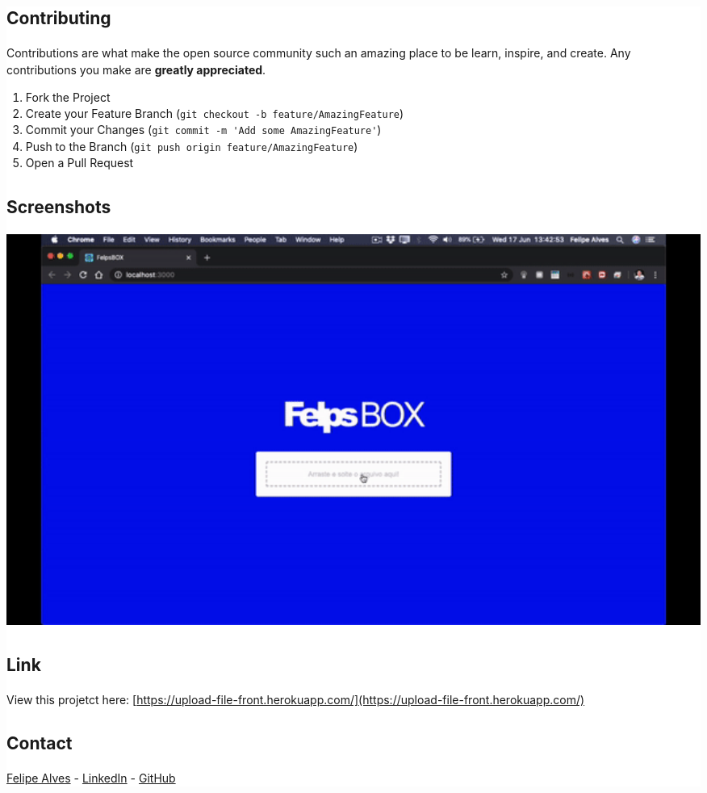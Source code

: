 ## Contributing

Contributions are what make the open source community such an amazing place to be learn, inspire, and create. Any contributions you make are **greatly appreciated**.

1. Fork the Project
2. Create your Feature Branch (`git checkout -b feature/AmazingFeature`)
3. Commit your Changes (`git commit -m 'Add some AmazingFeature'`)
4. Push to the Branch (`git push origin feature/AmazingFeature`)
5. Open a Pull Request

## Screenshots

<p align="center">
  <img src="src/assets/felpsbox.gif" width="100%" />
</p>

## Link

View this projetct here: [https://upload-file-front.herokuapp.com/](https://upload-file-front.herokuapp.com/)


## Contact

[Felipe Alves](https://felipealvescosta.com) - [LinkedIn](https://www.linkedin.com/in/felipealvesdacosta/) - [GitHub](https://github.com/felipealvescosta)